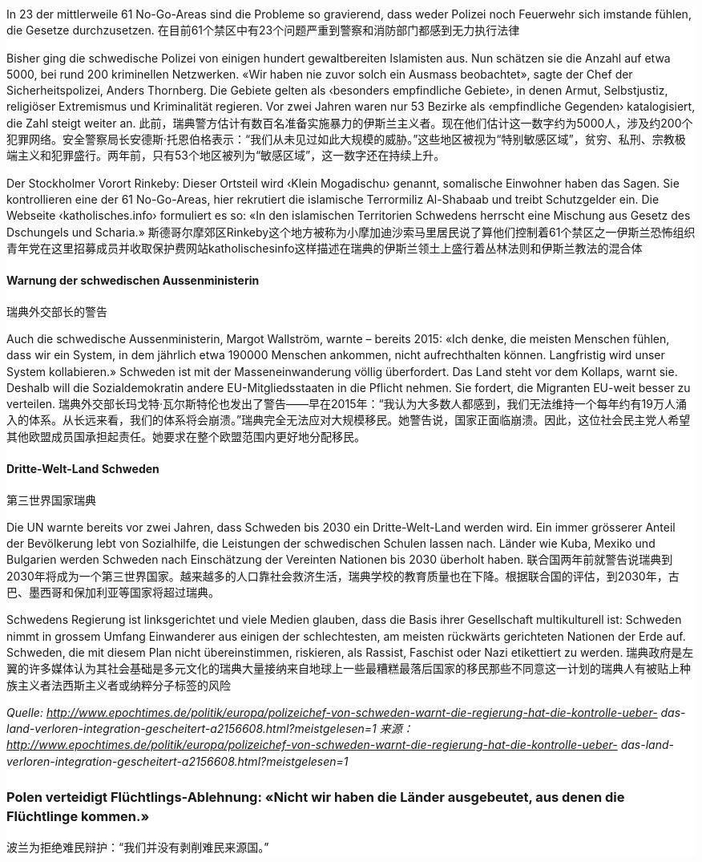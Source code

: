 In 23 der mittlerweile 61 No-Go-Areas sind die Probleme so gravierend, dass weder Polizei noch Feuerwehr sich imstande fühlen, die Gesetze durchzusetzen.
在目前61个禁区中有23个问题严重到警察和消防部门都感到无力执行法律

Bisher ging die schwedische Polizei von einigen hundert gewaltbereiten Islamisten aus. Nun schätzen sie die Anzahl auf etwa 5000, bei rund 200 kriminellen Netzwerken. «Wir haben nie zuvor solch ein Ausmass beobachtet», sagte der Chef der Sicherheitspolizei, Anders Thornberg. Die Gebiete gelten als ‹besonders empfindliche Gebiete›, in denen Armut, Selbstjustiz, religiöser Extremismus und Kriminalität regieren. Vor zwei Jahren waren nur 53 Bezirke als ‹empfindliche Gegenden› katalogisiert, die Zahl steigt weiter an.
此前，瑞典警方估计有数百名准备实施暴力的伊斯兰主义者。现在他们估计这一数字约为5000人，涉及约200个犯罪网络。安全警察局长安德斯·托恩伯格表示：“我们从未见过如此大规模的威胁。”这些地区被视为“特别敏感区域”，贫穷、私刑、宗教极端主义和犯罪盛行。两年前，只有53个地区被列为“敏感区域”，这一数字还在持续上升。

Der Stockholmer Vorort Rinkeby: Dieser Ortsteil wird ‹Klein Mogadischu› genannt, somalische Einwohner haben das Sagen. Sie kontrollieren eine der 61 No-Go-Areas, hier rekrutiert die islamische Terrormiliz Al-Shabaab und treibt Schutzgelder ein. Die Webseite ‹katholisches.info› formuliert es so: «In den islamischen Territorien Schwedens herrscht eine Mischung aus Gesetz des Dschungels und Scharia.»
斯德哥尔摩郊区Rinkeby这个地方被称为小摩加迪沙索马里居民说了算他们控制着61个禁区之一伊斯兰恐怖组织青年党在这里招募成员并收取保护费网站katholischesinfo这样描述在瑞典的伊斯兰领土上盛行着丛林法则和伊斯兰教法的混合体

#### Warnung der schwedischen Aussenministerin
瑞典外交部长的警告

Auch die schwedische Aussenministerin, Margot Wallström, warnte – bereits 2015: «Ich denke, die meisten Menschen fühlen, dass wir ein System, in dem jährlich etwa 190000 Menschen ankommen, nicht aufrechthalten können. Langfristig wird unser System kollabieren.» Schweden ist mit der Masseneinwanderung völlig überfordert. Das Land steht vor dem Kollaps, warnt sie. Deshalb will die Sozialdemokratin andere EU-Mitgliedsstaaten in die Pflicht nehmen. Sie fordert, die Migranten EU-weit besser zu verteilen.
瑞典外交部长玛戈特·瓦尔斯特伦也发出了警告——早在2015年：“我认为大多数人都感到，我们无法维持一个每年约有19万人涌入的体系。从长远来看，我们的体系将会崩溃。”瑞典完全无法应对大规模移民。她警告说，国家正面临崩溃。因此，这位社会民主党人希望其他欧盟成员国承担起责任。她要求在整个欧盟范围内更好地分配移民。

#### Dritte-Welt-Land Schweden
第三世界国家瑞典

Die UN warnte bereits vor zwei Jahren, dass Schweden bis 2030 ein Dritte-Welt-Land werden wird. Ein immer grösserer Anteil der Bevölkerung lebt von Sozialhilfe, die Leistungen der schwedischen Schulen lassen nach. Länder wie Kuba, Mexiko und Bulgarien werden Schweden nach Einschätzung der Vereinten Nationen bis 2030 überholt haben.
联合国两年前就警告说瑞典到2030年将成为一个第三世界国家。越来越多的人口靠社会救济生活，瑞典学校的教育质量也在下降。根据联合国的评估，到2030年，古巴、墨西哥和保加利亚等国家将超过瑞典。

Schwedens Regierung ist linksgerichtet und viele Medien glauben, dass die Basis ihrer Gesellschaft multikulturell ist: Schweden nimmt in grossem Umfang Einwanderer aus einigen der schlechtesten, am meisten rückwärts gerichteten Nationen der Erde auf. Schweden, die mit diesem Plan nicht übereinstimmen, riskieren, als Rassist, Faschist oder Nazi etikettiert zu werden.
瑞典政府是左翼的许多媒体认为其社会基础是多元文化的瑞典大量接纳来自地球上一些最糟糕最落后国家的移民那些不同意这一计划的瑞典人有被贴上种族主义者法西斯主义者或纳粹分子标签的风险

_Quelle:_ _http://www.epochtimes.de/politik/europa/polizeichef-von-schweden-warnt-die-regierung-hat-die-kontrolle-ueber-_ _das-land-verloren-integration-gescheitert-a2156608.html?meistgelesen=1_
_来源：_ _http://www.epochtimes.de/politik/europa/polizeichef-von-schweden-warnt-die-regierung-hat-die-kontrolle-ueber-_ _das-land-verloren-integration-gescheitert-a2156608.html?meistgelesen=1_

### Polen verteidigt Flüchtlings-Ablehnung: «Nicht wir haben die Länder ausgebeutet, aus denen die Flüchtlinge kommen.»
波兰为拒绝难民辩护：“我们并没有剥削难民来源国。”
